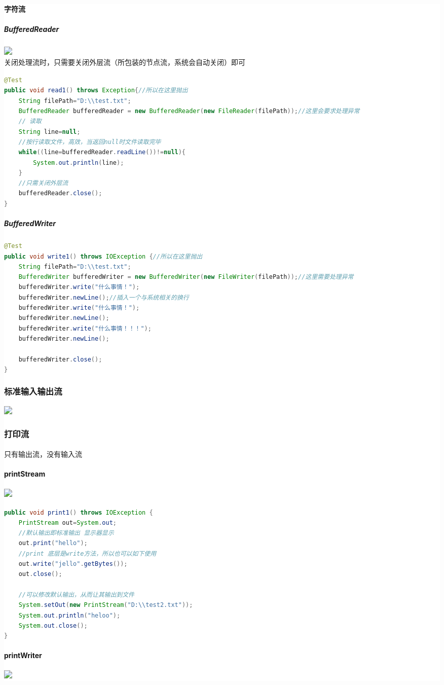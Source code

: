 #### 字符流
##### BufferedReader
![](https://raw.githubusercontent.com/balance-hy/typora/master/2023img/202310071412965.PNG)  
关闭处理流时，只需要关闭外层流（所包装的节点流，系统会自动关闭）即可  
```java
@Test
public void read1() throws Exception{//所以在这里抛出
    String filePath="D:\\test.txt";
    BufferedReader bufferedReader = new BufferedReader(new FileReader(filePath));//这里会要求处理异常
    // 读取
    String line=null;
    //按行读取文件，高效，当返回null时文件读取完毕
    while((line=bufferedReader.readLine())!=null){
        System.out.println(line);
    }
    //只需关闭外层流
    bufferedReader.close();
}
```
##### BufferedWriter
```java
@Test
public void write1() throws IOException {//所以在这里抛出
    String filePath="D:\\test.txt";
    BufferedWriter bufferedWriter = new BufferedWriter(new FileWriter(filePath));//这里需要处理异常
    bufferedWriter.write("什么事情！");
    bufferedWriter.newLine();//插入一个与系统相关的换行
    bufferedWriter.write("什么事情！");
    bufferedWriter.newLine();
    bufferedWriter.write("什么事情！！！");
    bufferedWriter.newLine();

    bufferedWriter.close();
}
```
### 标准输入输出流
![](https://raw.githubusercontent.com/balance-hy/typora/master/2023img/202310091338261.PNG)
### 打印流
只有输出流，没有输入流  
#### printStream
![](https://raw.githubusercontent.com/balance-hy/typora/master/2023img/202310091436683.PNG)
```java
public void print1() throws IOException {
    PrintStream out=System.out;
    //默认输出即标准输出 显示器显示
    out.print("hello");
    //print 底层是write方法，所以也可以如下使用
    out.write("jello".getBytes());
    out.close();

    //可以修改默认输出，从而让其输出到文件
    System.setOut(new PrintStream("D:\\test2.txt"));
    System.out.println("heloo");
    System.out.close();
}
```
#### printWriter
![](https://raw.githubusercontent.com/balance-hy/typora/master/2023img/202310091437653.PNG)  
```java
```